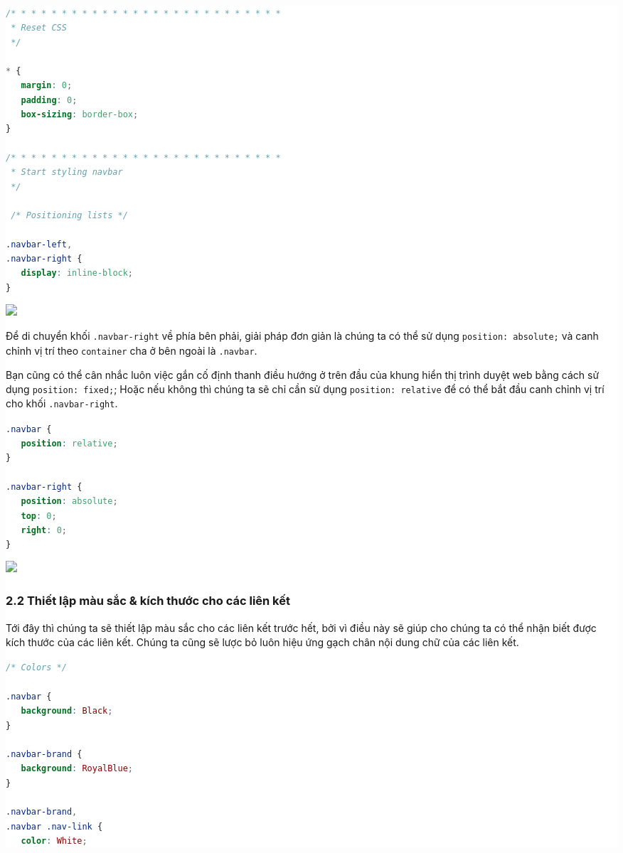 ```navbar.css
/* * * * * * * * * * * * * * * * * * * * * * * * * * *
 * Reset CSS
 */

* {
   margin: 0;
   padding: 0;
   box-sizing: border-box;
}

/* * * * * * * * * * * * * * * * * * * * * * * * * * *
 * Start styling navbar
 */
 
 /* Positioning lists */

.navbar-left,
.navbar-right {
   display: inline-block;
}
```

![](https://images.viblo.asia/b0f36108-4ce2-4865-a766-8076a987e15d.png)

Để di chuyển khối `.navbar-right` về phía bên phải, giải pháp đơn giản là chúng ta có thể sử dụng `position: absolute;` và canh chỉnh vị trí theo `container` cha ở bên ngoài là `.navbar`.

Bạn cũng có thể cân nhắc luôn việc gắn cố định thanh điều hướng ở trên đầu của khung hiển thị trình duyệt web bằng cách sử dụng `position: fixed;`; Hoặc nếu không thì chúng ta sẽ chỉ cần sử dụng `position: relative` để có thể bắt đầu canh chỉnh vị trí cho khối `.navbar-right`.

```navbar.css
.navbar {
   position: relative;
}

.navbar-right {
   position: absolute;
   top: 0;
   right: 0;
}
```

![](https://images.viblo.asia/0d975f9b-962f-4177-9852-03523d6b8582.png)

### 2.2 Thiết lập màu sắc & kích thước cho các liên kết

Tới đây thì chúng ta sẽ thiết lập màu sắc cho các liên kết trước hết, bởi vì điều này sẽ giúp cho chúng ta có thể nhận biết được kích thước của các liên kết. Chúng ta cũng sẽ lược bỏ luôn hiệu ứng gạch chân nội dung chữ của các liên kết.

```navbar.css
/* Colors */

.navbar {
   background: Black;
}

.navbar-brand {
   background: RoyalBlue;
}

.navbar-brand,
.navbar .nav-link {
   color: White;
```
